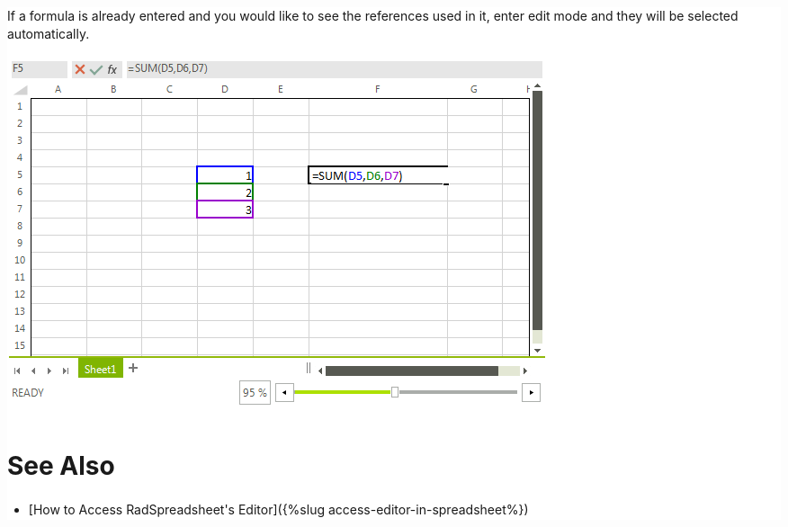 If a formula is already entered and you would like to see the references used in it, enter edit mode and they will be selected automatically.

![Rad Spreadsheet UI Selection 10](images/RadSpreadsheet_UI_Selection_12.png)

# See Also

* [How to Access RadSpreadsheet's Editor]({%slug access-editor-in-spreadsheet%}) 
